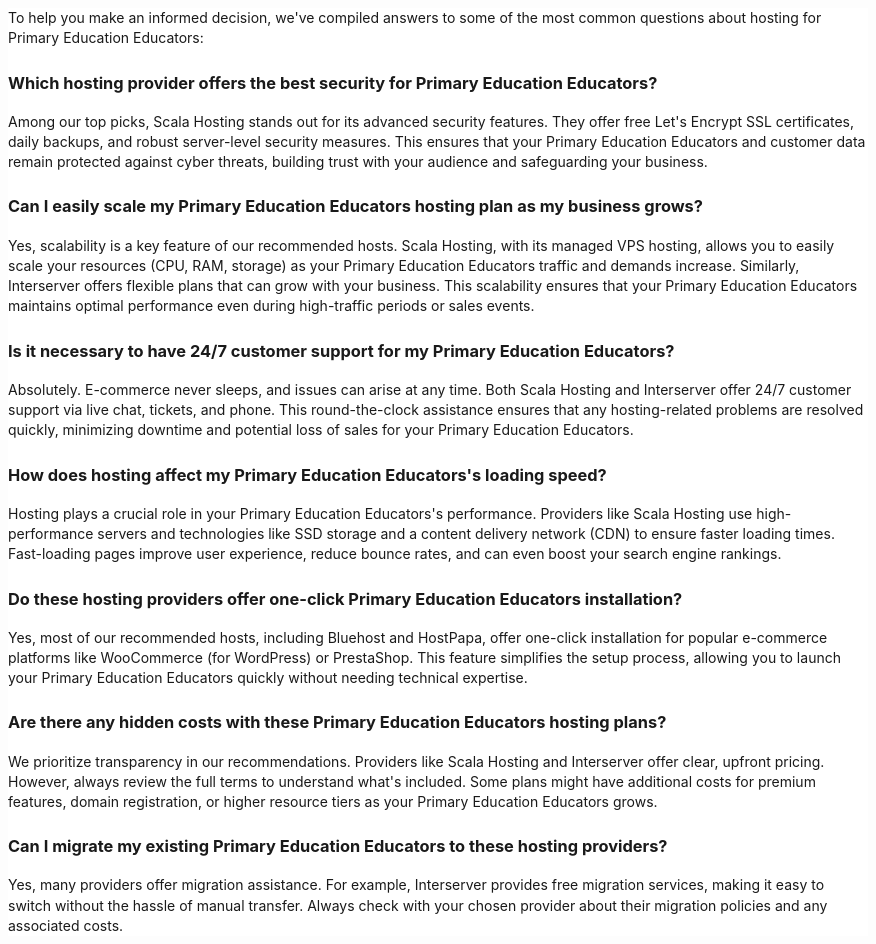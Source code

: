 To help you make an informed decision, we've compiled answers to some of the most common questions about hosting for Primary Education Educators:

### Which hosting provider offers the best security for Primary Education Educators? 
Among our top picks, Scala Hosting stands out for its advanced security features. They offer free Let's Encrypt SSL certificates, daily backups, and robust server-level security measures. This ensures that your Primary Education Educators and customer data remain protected against cyber threats, building trust with your audience and safeguarding your business.

### Can I easily scale my Primary Education Educators hosting plan as my business grows? 
Yes, scalability is a key feature of our recommended hosts. Scala Hosting, with its managed VPS hosting, allows you to easily scale your resources (CPU, RAM, storage) as your Primary Education Educators traffic and demands increase. Similarly, Interserver offers flexible plans that can grow with your business. This scalability ensures that your Primary Education Educators maintains optimal performance even during high-traffic periods or sales events.

### Is it necessary to have 24/7 customer support for my Primary Education Educators? 
Absolutely. E-commerce never sleeps, and issues can arise at any time. Both Scala Hosting and Interserver offer 24/7 customer support via live chat, tickets, and phone. This round-the-clock assistance ensures that any hosting-related problems are resolved quickly, minimizing downtime and potential loss of sales for your Primary Education Educators.

### How does hosting affect my Primary Education Educators's loading speed? 
Hosting plays a crucial role in your Primary Education Educators's performance. Providers like Scala Hosting use high-performance servers and technologies like SSD storage and a content delivery network (CDN) to ensure faster loading times. Fast-loading pages improve user experience, reduce bounce rates, and can even boost your search engine rankings.

### Do these hosting providers offer one-click Primary Education Educators installation? 
Yes, most of our recommended hosts, including Bluehost and HostPapa, offer one-click installation for popular e-commerce platforms like WooCommerce (for WordPress) or PrestaShop. This feature simplifies the setup process, allowing you to launch your Primary Education Educators quickly without needing technical expertise.

### Are there any hidden costs with these Primary Education Educators hosting plans? 
We prioritize transparency in our recommendations. Providers like Scala Hosting and Interserver offer clear, upfront pricing. However, always review the full terms to understand what's included. Some plans might have additional costs for premium features, domain registration, or higher resource tiers as your Primary Education Educators grows.

### Can I migrate my existing Primary Education Educators to these hosting providers? 
Yes, many providers offer migration assistance. For example, Interserver provides free migration services, making it easy to switch without the hassle of manual transfer. Always check with your chosen provider about their migration policies and any associated costs.
